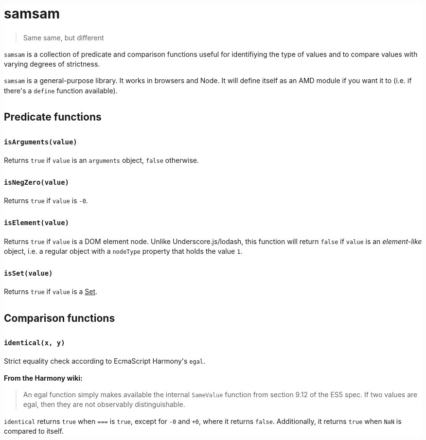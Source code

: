 # samsam

> Same same, but different

`samsam` is a collection of predicate and comparison functions useful for
identifiying the type of values and to compare values with varying degrees of
strictness.

`samsam` is a general-purpose library. It works in browsers and Node. It will
define itself as an AMD module if you want it to (i.e. if there's a `define`
function available).

## Predicate functions


### `isArguments(value)`

Returns `true` if `value` is an `arguments` object, `false` otherwise.


### `isNegZero(value)`

Returns `true` if `value` is `-0`.


### `isElement(value)`

Returns `true` if `value` is a DOM element node. Unlike
Underscore.js/lodash, this function will return `false` if `value` is an
*element-like* object, i.e. a regular object with a `nodeType` property that
holds the value `1`.

### `isSet(value)`

Returns `true` if `value` is a [Set](https://developer.mozilla.org/en-US/docs/Web/JavaScript/Reference/Global_Objects/Set).


## Comparison functions


### `identical(x, y)`

Strict equality check according to EcmaScript Harmony's `egal`.

**From the Harmony wiki:**

> An egal function simply makes available the internal `SameValue` function
from section 9.12 of the ES5 spec. If two values are egal, then they are not
observably distinguishable.

`identical` returns `true` when `===` is `true`, except for `-0` and
`+0`, where it returns `false`. Additionally, it returns `true` when
`NaN` is compared to itself.
